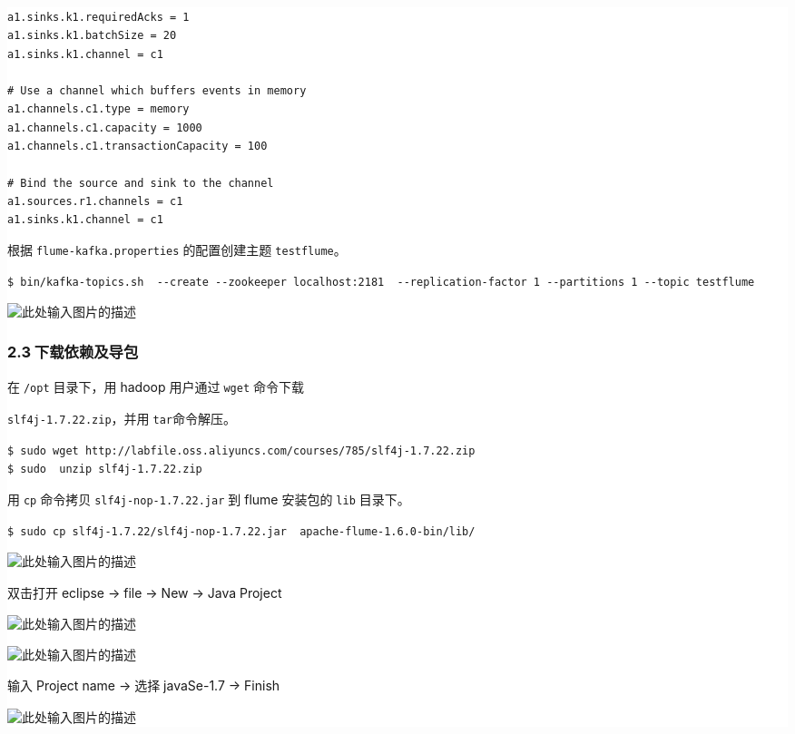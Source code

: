 ```
a1.sinks.k1.requiredAcks = 1 
a1.sinks.k1.batchSize = 20 
a1.sinks.k1.channel = c1

# Use a channel which buffers events in memory
a1.channels.c1.type = memory
a1.channels.c1.capacity = 1000
a1.channels.c1.transactionCapacity = 100

# Bind the source and sink to the channel
a1.sources.r1.channels = c1
a1.sinks.k1.channel = c1

```

根据 `flume-kafka.properties` 的配置创建主题 `testflume`。

```
$ bin/kafka-topics.sh  --create --zookeeper localhost:2181  --replication-factor 1 --partitions 1 --topic testflume

```

![此处输入图片的描述](https://dn-anything-about-doc.qbox.me/document-uid18510labid2703timestamp1492147216955.png/wm)

### 2.3 下载依赖及导包

在 `/opt` 目录下，用 hadoop 用户通过 `wget` 命令下载

`slf4j-1.7.22.zip`，并用 `tar`命令解压。

```
$ sudo wget http://labfile.oss.aliyuncs.com/courses/785/slf4j-1.7.22.zip
$ sudo  unzip slf4j-1.7.22.zip

```

用 `cp` 命令拷贝 `slf4j-nop-1.7.22.jar` 到 flume 安装包的 `lib` 目录下。

```
$ sudo cp slf4j-1.7.22/slf4j-nop-1.7.22.jar  apache-flume-1.6.0-bin/lib/

```

![此处输入图片的描述](https://dn-anything-about-doc.qbox.me/document-uid18510labid2703timestamp1492147270277.png/wm)

双击打开 eclipse -> file -> New -> Java Project

![此处输入图片的描述](https://dn-anything-about-doc.qbox.me/document-uid214292labid2703timestamp1490167366371.png/wm)

![此处输入图片的描述](https://dn-anything-about-doc.qbox.me/document-uid214292labid2703timestamp1490167375992.png/wm)

输入 Project name -> 选择 javaSe-1.7 -> Finish

![此处输入图片的描述](https://dn-anything-about-doc.qbox.me/document-uid18510labid2703timestamp1492395049515.png/wm)
